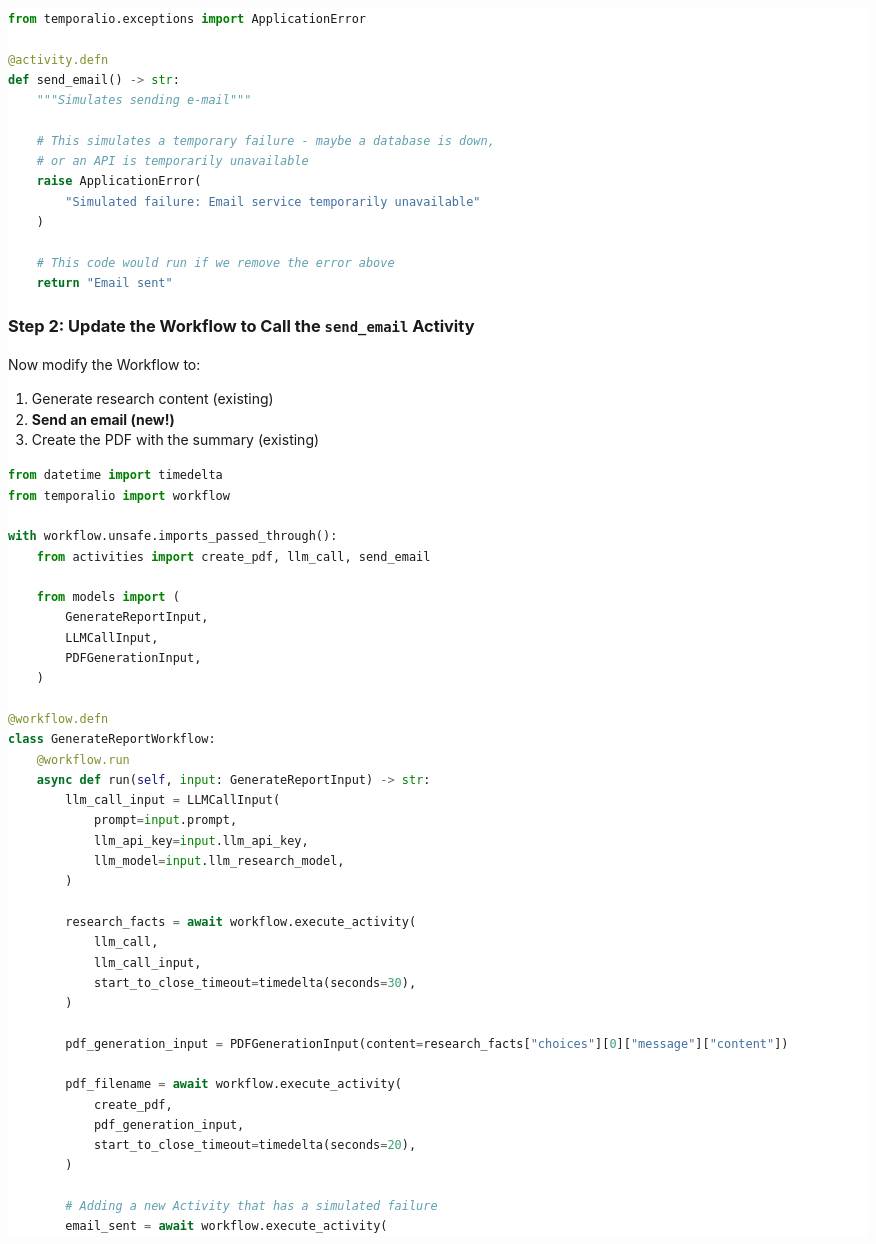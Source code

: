 ```python
from temporalio.exceptions import ApplicationError

@activity.defn
def send_email() -> str:
    """Simulates sending e-mail"""

    # This simulates a temporary failure - maybe a database is down,
    # or an API is temporarily unavailable
    raise ApplicationError(
        "Simulated failure: Email service temporarily unavailable"
    )

    # This code would run if we remove the error above
    return "Email sent"
```

### Step 2: Update the Workflow to Call the `send_email` Activity

Now modify the Workflow to:
1. Generate research content (existing)
2. **Send an email (new!)**
3. Create the PDF with the summary (existing)

```python
from datetime import timedelta
from temporalio import workflow

with workflow.unsafe.imports_passed_through():
    from activities import create_pdf, llm_call, send_email

    from models import (
        GenerateReportInput,
        LLMCallInput,
        PDFGenerationInput,
    )

@workflow.defn
class GenerateReportWorkflow:
    @workflow.run
    async def run(self, input: GenerateReportInput) -> str:
        llm_call_input = LLMCallInput(
            prompt=input.prompt,
            llm_api_key=input.llm_api_key,
            llm_model=input.llm_research_model,
        )

        research_facts = await workflow.execute_activity(
            llm_call,
            llm_call_input,
            start_to_close_timeout=timedelta(seconds=30),
        )

        pdf_generation_input = PDFGenerationInput(content=research_facts["choices"][0]["message"]["content"])

        pdf_filename = await workflow.execute_activity(
            create_pdf,
            pdf_generation_input,
            start_to_close_timeout=timedelta(seconds=20),
        )

        # Adding a new Activity that has a simulated failure
        email_sent = await workflow.execute_activity(
```